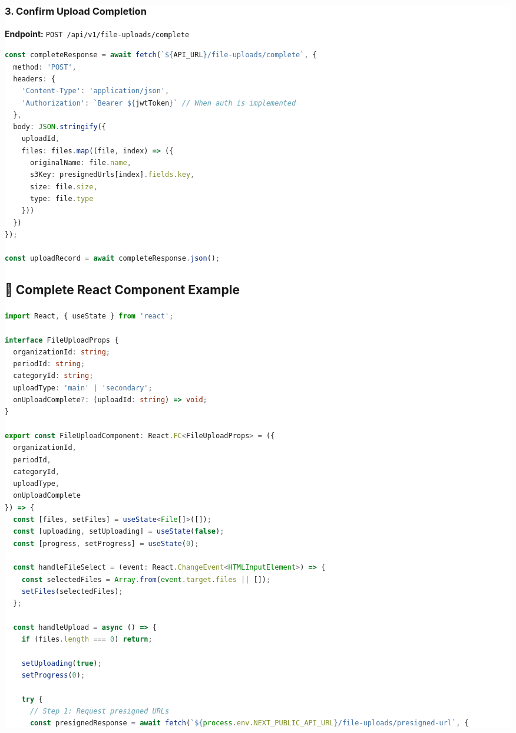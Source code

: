 ### 3. Confirm Upload Completion

**Endpoint:** `POST /api/v1/file-uploads/complete`

```typescript
const completeResponse = await fetch(`${API_URL}/file-uploads/complete`, {
  method: 'POST',
  headers: {
    'Content-Type': 'application/json',
    'Authorization': `Bearer ${jwtToken}` // When auth is implemented
  },
  body: JSON.stringify({
    uploadId,
    files: files.map((file, index) => ({
      originalName: file.name,
      s3Key: presignedUrls[index].fields.key,
      size: file.size,
      type: file.type
    }))
  })
});

const uploadRecord = await completeResponse.json();
```

## 🎨 Complete React Component Example

```typescript
import React, { useState } from 'react';

interface FileUploadProps {
  organizationId: string;
  periodId: string;
  categoryId: string;
  uploadType: 'main' | 'secondary';
  onUploadComplete?: (uploadId: string) => void;
}

export const FileUploadComponent: React.FC<FileUploadProps> = ({
  organizationId,
  periodId,
  categoryId,
  uploadType,
  onUploadComplete
}) => {
  const [files, setFiles] = useState<File[]>([]);
  const [uploading, setUploading] = useState(false);
  const [progress, setProgress] = useState(0);

  const handleFileSelect = (event: React.ChangeEvent<HTMLInputElement>) => {
    const selectedFiles = Array.from(event.target.files || []);
    setFiles(selectedFiles);
  };

  const handleUpload = async () => {
    if (files.length === 0) return;

    setUploading(true);
    setProgress(0);

    try {
      // Step 1: Request presigned URLs
      const presignedResponse = await fetch(`${process.env.NEXT_PUBLIC_API_URL}/file-uploads/presigned-url`, {
```